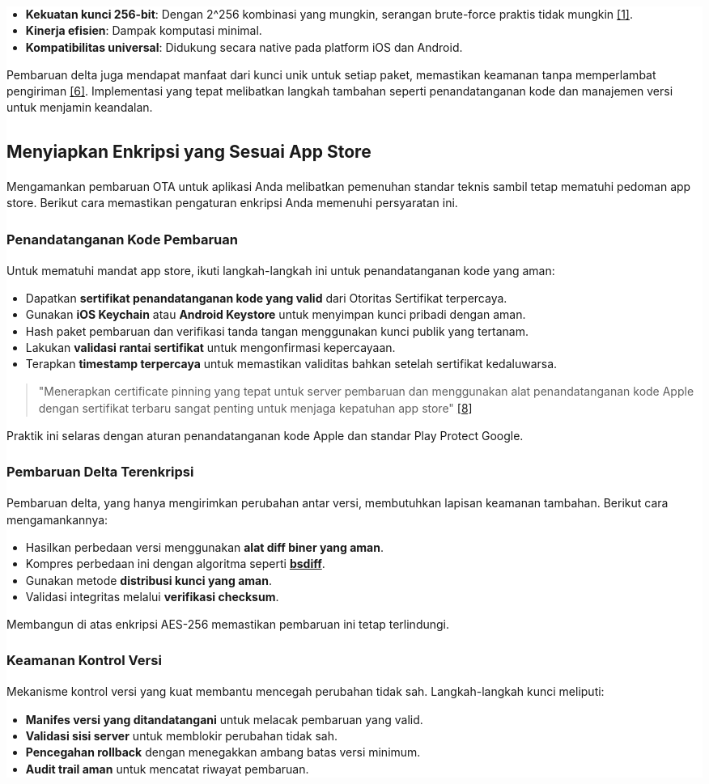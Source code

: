-   **Kekuatan kunci 256-bit**: Dengan 2^256 kombinasi yang mungkin, serangan brute-force praktis tidak mungkin [\[1\]](https://www.cubtale.com/pages/compliance-data-security).
-   **Kinerja efisien**: Dampak komputasi minimal.
-   **Kompatibilitas universal**: Didukung secara native pada platform iOS dan Android.

Pembaruan delta juga mendapat manfaat dari kunci unik untuk setiap paket, memastikan keamanan tanpa memperlambat pengiriman [\[6\]](https://www.exponent.com/article/can-over-air-updates-help-improve-vehicle-recall-compliance). Implementasi yang tepat melibatkan langkah tambahan seperti penandatanganan kode dan manajemen versi untuk menjamin keandalan.

## Menyiapkan Enkripsi yang Sesuai App Store

Mengamankan pembaruan OTA untuk aplikasi Anda melibatkan pemenuhan standar teknis sambil tetap mematuhi pedoman app store. Berikut cara memastikan pengaturan enkripsi Anda memenuhi persyaratan ini.

### Penandatanganan Kode Pembaruan

Untuk mematuhi mandat app store, ikuti langkah-langkah ini untuk penandatanganan kode yang aman:

-   Dapatkan **sertifikat penandatanganan kode yang valid** dari Otoritas Sertifikat terpercaya.
-   Gunakan **iOS Keychain** atau **Android Keystore** untuk menyimpan kunci pribadi dengan aman.
-   Hash paket pembaruan dan verifikasi tanda tangan menggunakan kunci publik yang tertanam.
-   Lakukan **validasi rantai sertifikat** untuk mengonfirmasi kepercayaan.
-   Terapkan **timestamp terpercaya** untuk memastikan validitas bahkan setelah sertifikat kedaluwarsa.

> "Menerapkan certificate pinning yang tepat untuk server pembaruan dan menggunakan alat penandatanganan kode Apple dengan sertifikat terbaru sangat penting untuk menjaga kepatuhan app store" [\[8\]](https://survicate.com/blog/customer-satisfaction-survey-questions/)

Praktik ini selaras dengan aturan penandatanganan kode Apple dan standar Play Protect Google.

### Pembaruan Delta Terenkripsi

Pembaruan delta, yang hanya mengirimkan perubahan antar versi, membutuhkan lapisan keamanan tambahan. Berikut cara mengamankannya:

-   Hasilkan perbedaan versi menggunakan **alat diff biner yang aman**.
-   Kompres perbedaan ini dengan algoritma seperti **[bsdiff](https://www.daemonology.net/bsdiff/)**.
-   Gunakan metode **distribusi kunci yang aman**.
-   Validasi integritas melalui **verifikasi checksum**.

Membangun di atas enkripsi AES-256 memastikan pembaruan ini tetap terlindungi.

### Keamanan Kontrol Versi

Mekanisme kontrol versi yang kuat membantu mencegah perubahan tidak sah. Langkah-langkah kunci meliputi:

-   **Manifes versi yang ditandatangani** untuk melacak pembaruan yang valid.
-   **Validasi sisi server** untuk memblokir perubahan tidak sah.
-   **Pencegahan rollback** dengan menegakkan ambang batas versi minimum.
-   **Audit trail aman** untuk mencatat riwayat pembaruan.
